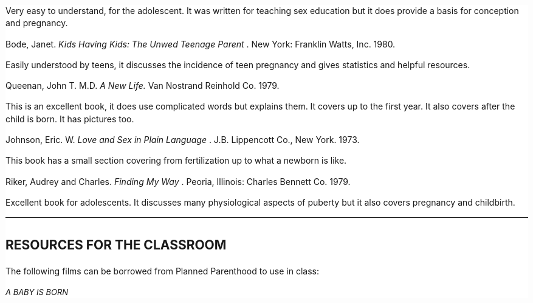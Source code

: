   <p>
   Very easy to understand, for the adolescent. It was written for teaching sex education but it does provide a basis for conception and pregnancy.
  </p>
  <p>
   Bode, Janet.
   <i>
    Kids Having Kids: The Unwed Teenage Parent
   </i>
   . New York: Franklin Watts, Inc. 1980.
  </p>
  <p>
   Easily understood by teens, it discusses the incidence of teen pregnancy and gives statistics and helpful resources.
  </p>
  <p>
   Queenan, John T. M.D.
   <i>
    A New Life.
   </i>
   Van Nostrand Reinhold Co. 1979.
  </p>
  <p>
   This is an excellent book, it does use complicated words but explains them. It covers up to the first year. It also covers after the child is born. It has pictures too.
  </p>
  <p>
   Johnson, Eric. W.
   <i>
    Love and
   </i>
   <i>
    Sex
   </i>
   <i>
    in Plain Language
   </i>
   . J.B. Lippencott Co., New York. 1973.
  </p>
  <p>
   This book has a small section covering from fertilization up to what a newborn is like.
  </p>
  <p>
   Riker, Audrey and Charles.
   <i>
    Finding My Way
   </i>
   . Peoria, Illinois: Charles Bennett Co. 1979.
  </p>
  <p>
   Excellent book for adolescents. It discusses many physiological aspects of puberty but it also covers pregnancy and childbirth.
  </p>
</font>
 <hr/>
 <h2>
  RESOURCES FOR THE CLASSROOM
 </h2>
 The following films can be borrowed from Planned Parenthood to use in class:
 <p>
  <font size="-1">
   <i>
    A BABY IS BORN
   </i>